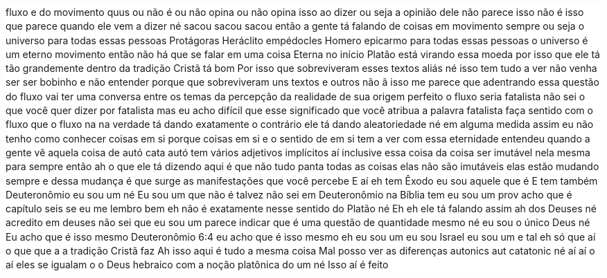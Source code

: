 fluxo e do movimento
quus ou não
é ou não opina ou não opina isso ao
dizer ou seja a opinião dele não parece
isso não é isso que parece quando ele
vem a dizer né sacou sacou sacou então a
gente tá falando de coisas em movimento
sempre ou seja o universo para todas
essas pessoas Protágoras Heráclito
empédocles Homero epicarmo para todas
essas pessoas o universo é um eterno
movimento então não há que se falar em
uma coisa Eterna no
início Platão está virando essa moeda
por isso que ele tá tão grandemente
dentro da tradição Cristã tá bom Por
isso que sobreviveram esses textos aliás
né isso tem tudo a ver não venha ser ser
bobinho e não entender porque que
sobreviveram uns textos e outros não
ã isso me parece que adentrando essa
questão do fluxo vai ter uma conversa
entre os temas da percepção da realidade
de sua origem perfeito o fluxo seria
fatalista não sei o que você quer dizer
por fatalista mas eu acho difícil que
esse significado que você atribua a
palavra fatalista faça sentido com o
fluxo que o fluxo na na verdade tá dando
exatamente o contrário ele tá dando
aleatoriedade né em alguma medida assim
eu não tenho como conhecer coisas em si
porque coisas em si e o sentido de em si
tem a ver com essa eternidade entendeu
quando a gente vê aquela coisa de autó
cata autó tem vários adjetivos
implícitos aí inclusive essa coisa da
coisa ser imutável nela mesma para
sempre então ah o que ele tá dizendo
aqui é que não tudo panta todas as
coisas elas não são imutáveis elas estão
mudando sempre e dessa mudança é que
surge as manifestações que você percebe
E aí
eh tem Êxodo eu sou aquele que é E tem
também Deuteronômio eu sou um né Eu sou
um que não é talvez não sei em
Deuteronômio na Bíblia tem eu sou um
prov acho que é capítulo seis se eu me
lembro bem eh não é exatamente nesse
sentido do Platão né Eh eh ele tá
falando assim ah dos Deuses né acredito
em deuses não sei que eu sou um parece
indicar que é uma questão de quantidade
mesmo né eu sou o único Deus né Eu acho
que é isso mesmo Deuteronômio 6:4 eu
acho que é isso mesmo eh eu sou um eu
sou Israel eu sou um e tal eh só que aí
o que que a a tradição Cristã faz Ah
isso aqui é tudo a mesma coisa Mal posso
ver as diferenças
autonics aut catatonic né aí aí o aí
eles se igualam o o Deus hebraico com a
noção platônica do um né Isso aí é feito
